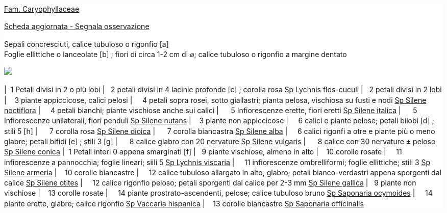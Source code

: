 [Fam. Caryophyllaceae](#t30)

[Scheda aggiornata - Segnala osservazione](http://www.plantbook.it/?id=161)

Sepali concresciuti, calice tubuloso o rigonfio [a]<br />Foglie ellittiche o lanceolate [b] ; fiori di circa 1-2 cm di ⌀; calice tubuloso o rigonfio a margine dentato


![](/home/caiofior/Scaricati/plantbook.it/images/taxa/00/00/68.png)

| &#160;1 Petali divisi in 2 o più lobi
| &#160;&#160;2 petali divisi in 4 lacinie profonde [c] ; corolla rosa [Sp Lychnis flos-cuculi](#t174)
| &#160;&#160;2 petali divisi in 2 lobi
| &#160;&#160;&#160;3 piante appiccicose, calici pelosi
| &#160;&#160;&#160;&#160;4 petali sopra rosei, sotto giallastri; pianta pelosa, vischiosa su fusti e nodi [Sp Silene noctiflora](#t175)
| &#160;&#160;&#160;&#160;4 petali bianchi; piante vischiose anche sui calici
| &#160;&#160;&#160;&#160;&#160;5 Infiorescenze erette, fiori eretti [Sp Silene italica](#t176)
| &#160;&#160;&#160;&#160;&#160;5 Infiorescenze unilaterali, fiori penduli [Sp Silene nutans](#t177)
| &#160;&#160;&#160;3 piante non appiccicose
| &#160;&#160;&#160;&#160;6 calici e piante pelose; petali bilobi [d] ; stili 5 [h]
| &#160;&#160;&#160;&#160;&#160;7 corolla rosa [Sp Silene dioica](#t178)
| &#160;&#160;&#160;&#160;&#160;7 corolla biancastra [Sp Silene alba](#t179)
| &#160;&#160;&#160;&#160;6 calici rigonfi a otre e piante più o meno glabre; petali bifidi [e] ; stili 3 [g]
| &#160;&#160;&#160;&#160;&#160;8 calice glabro con 20 nervature [Sp Silene vulgaris](#t180)
| &#160;&#160;&#160;&#160;&#160;8 calice con 30 nervature ± peloso [Sp Silene conica](#t181)
| &#160;1 Petali interi 0 appena smarginati [f]
| &#160;&#160;9 piante vischiose, almeno in alto
| &#160;&#160;&#160;10 corolle rosate
| &#160;&#160;&#160;&#160;11 infiorescenze a pannocchia; foglie lineari; siili 5 [Sp Lychnis viscaria](#t182)
| &#160;&#160;&#160;&#160;11 infiorescenze ombrelliformi; foglie ellittiche; stili 3 [Sp Silene armeria](#t183)
| &#160;&#160;&#160;10 corolle biancastre
| &#160;&#160;&#160;&#160;12 calice tubuloso allargato in alto, glabro; petali bianco-verdastri appena sporgenti dal calice [Sp Silene otites](#t184)
| &#160;&#160;&#160;&#160;12 calice rigonfio peloso; petali sporgenti dal calice per 2-3 mm [Sp Silene gallica](#t185)
| &#160;&#160;9 piante non vischiose
| &#160;&#160;&#160;13 corolle rosate
| &#160;&#160;&#160;&#160;14 piante prostrato-ascendenti, pelose; calice tubuloso bruno [Sp Saponaria ocymoides](#t186)
| &#160;&#160;&#160;&#160;14 piante erette, glabre; calice rigonfio [Sp Vaccaria hispanica](#t187)
| &#160;&#160;&#160;13 corolle biancastre [Sp Saponaria officinalis](#t188)
